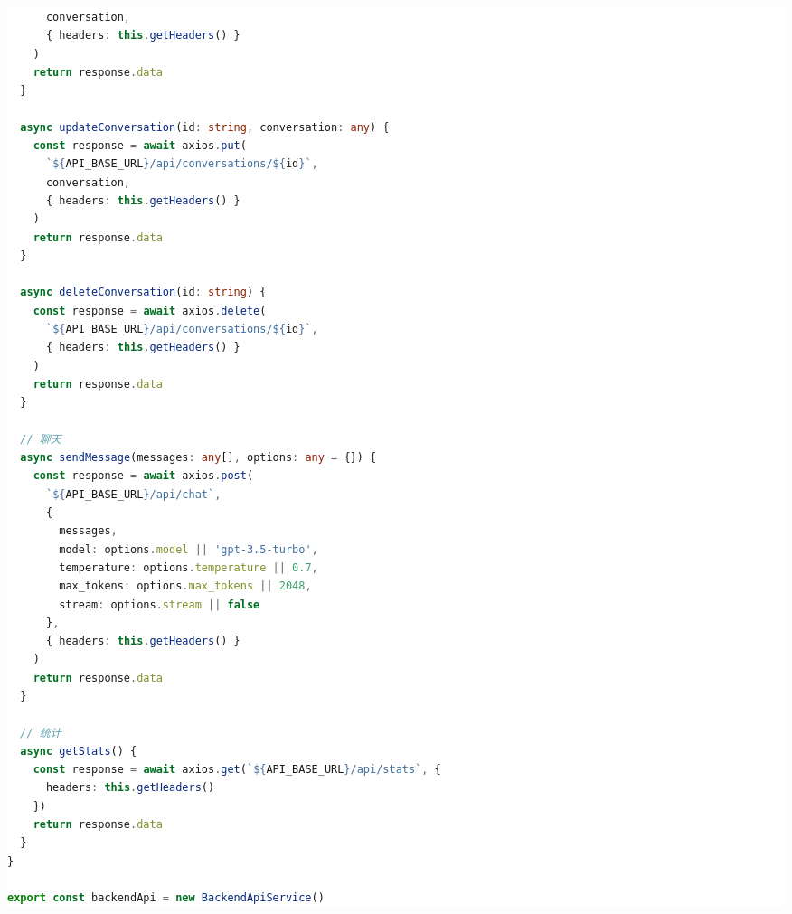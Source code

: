 ```typescript
      conversation,
      { headers: this.getHeaders() }
    )
    return response.data
  }

  async updateConversation(id: string, conversation: any) {
    const response = await axios.put(
      `${API_BASE_URL}/api/conversations/${id}`,
      conversation,
      { headers: this.getHeaders() }
    )
    return response.data
  }

  async deleteConversation(id: string) {
    const response = await axios.delete(
      `${API_BASE_URL}/api/conversations/${id}`,
      { headers: this.getHeaders() }
    )
    return response.data
  }

  // 聊天
  async sendMessage(messages: any[], options: any = {}) {
    const response = await axios.post(
      `${API_BASE_URL}/api/chat`,
      {
        messages,
        model: options.model || 'gpt-3.5-turbo',
        temperature: options.temperature || 0.7,
        max_tokens: options.max_tokens || 2048,
        stream: options.stream || false
      },
      { headers: this.getHeaders() }
    )
    return response.data
  }

  // 统计
  async getStats() {
    const response = await axios.get(`${API_BASE_URL}/api/stats`, {
      headers: this.getHeaders()
    })
    return response.data
  }
}

export const backendApi = new BackendApiService()
```
